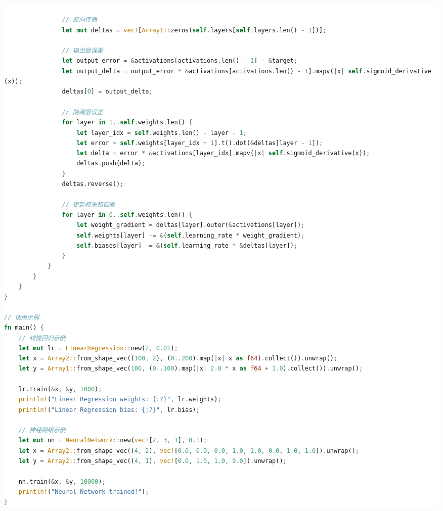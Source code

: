 ```rust
                
                // 反向传播
                let mut deltas = vec![Array1::zeros(self.layers[self.layers.len() - 1])];
                
                // 输出层误差
                let output_error = &activations[activations.len() - 1] - &target;
                let output_delta = output_error * &activations[activations.len() - 1].mapv(|x| self.sigmoid_derivative(x));
                deltas[0] = output_delta;
                
                // 隐藏层误差
                for layer in 1..self.weights.len() {
                    let layer_idx = self.weights.len() - layer - 1;
                    let error = self.weights[layer_idx + 1].t().dot(&deltas[layer - 1]);
                    let delta = error * &activations[layer_idx].mapv(|x| self.sigmoid_derivative(x));
                    deltas.push(delta);
                }
                deltas.reverse();
                
                // 更新权重和偏置
                for layer in 0..self.weights.len() {
                    let weight_gradient = deltas[layer].outer(&activations[layer]);
                    self.weights[layer] -= &(self.learning_rate * weight_gradient);
                    self.biases[layer] -= &(self.learning_rate * &deltas[layer]);
                }
            }
        }
    }
}

// 使用示例
fn main() {
    // 线性回归示例
    let mut lr = LinearRegression::new(2, 0.01);
    let x = Array2::from_shape_vec((100, 2), (0..200).map(|x| x as f64).collect()).unwrap();
    let y = Array1::from_shape_vec(100, (0..100).map(|x| 2.0 * x as f64 + 1.0).collect()).unwrap();
    
    lr.train(&x, &y, 1000);
    println!("Linear Regression weights: {:?}", lr.weights);
    println!("Linear Regression bias: {:?}", lr.bias);
    
    // 神经网络示例
    let mut nn = NeuralNetwork::new(vec![2, 3, 1], 0.1);
    let x = Array2::from_shape_vec((4, 2), vec![0.0, 0.0, 0.0, 1.0, 1.0, 0.0, 1.0, 1.0]).unwrap();
    let y = Array2::from_shape_vec((4, 1), vec![0.0, 1.0, 1.0, 0.0]).unwrap();
    
    nn.train(&x, &y, 10000);
    println!("Neural Network trained!");
}
```
